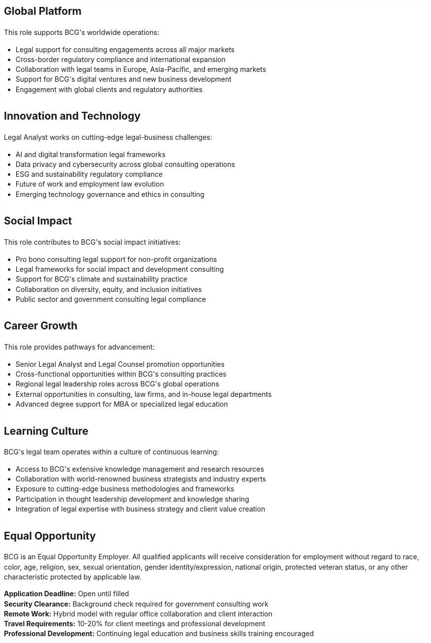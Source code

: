 ## Global Platform
This role supports BCG's worldwide operations:
- Legal support for consulting engagements across all major markets
- Cross-border regulatory compliance and international expansion
- Collaboration with legal teams in Europe, Asia-Pacific, and emerging markets
- Support for BCG's digital ventures and new business development
- Engagement with global clients and regulatory authorities

## Innovation and Technology
Legal Analyst works on cutting-edge legal-business challenges:
- AI and digital transformation legal frameworks
- Data privacy and cybersecurity across global consulting operations
- ESG and sustainability regulatory compliance
- Future of work and employment law evolution
- Emerging technology governance and ethics in consulting

## Social Impact
This role contributes to BCG's social impact initiatives:
- Pro bono consulting legal support for non-profit organizations
- Legal frameworks for social impact and development consulting
- Support for BCG's climate and sustainability practice
- Collaboration on diversity, equity, and inclusion initiatives
- Public sector and government consulting legal compliance

## Career Growth
This role provides pathways for advancement:
- Senior Legal Analyst and Legal Counsel promotion opportunities
- Cross-functional opportunities within BCG's consulting practices
- Regional legal leadership roles across BCG's global operations
- External opportunities in consulting, law firms, and in-house legal departments
- Advanced degree support for MBA or specialized legal education

## Learning Culture
BCG's legal team operates within a culture of continuous learning:
- Access to BCG's extensive knowledge management and research resources
- Collaboration with world-renowned business strategists and industry experts
- Exposure to cutting-edge business methodologies and frameworks
- Participation in thought leadership development and knowledge sharing
- Integration of legal expertise with business strategy and client value creation

## Equal Opportunity
BCG is an Equal Opportunity Employer. All qualified applicants will receive consideration for employment without regard to race, color, age, religion, sex, sexual orientation, gender identity/expression, national origin, protected veteran status, or any other characteristic protected by applicable law.

**Application Deadline:** Open until filled  
**Security Clearance:** Background check required for government consulting work  
**Remote Work:** Hybrid model with regular office collaboration and client interaction  
**Travel Requirements:** 10-20% for client meetings and professional development  
**Professional Development:** Continuing legal education and business skills training encouraged